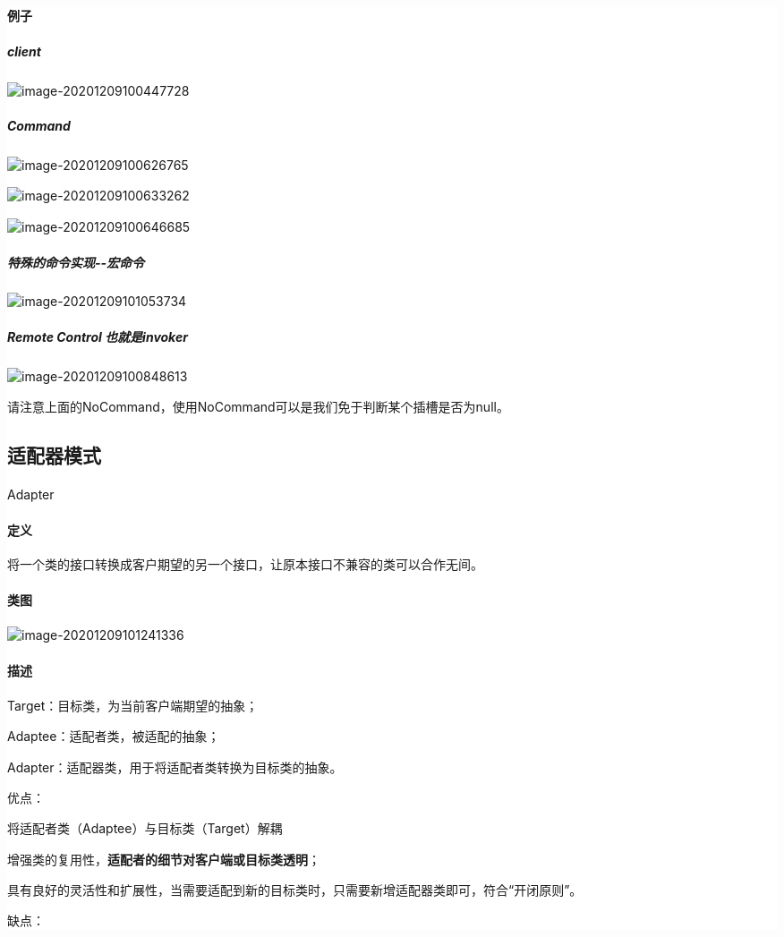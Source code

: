 #### 例子

##### client

![image-20201209100447728](https://gitee.com/CTLQAQ/picgo/raw/master/image-20201209100447728.png)

##### Command 

![image-20201209100626765](https://gitee.com/CTLQAQ/picgo/raw/master/image-20201209100626765.png)

![image-20201209100633262](https://gitee.com/CTLQAQ/picgo/raw/master/image-20201209100633262.png)

![image-20201209100646685](https://gitee.com/CTLQAQ/picgo/raw/master/image-20201209100646685.png)

##### 特殊的命令实现--宏命令

![image-20201209101053734](https://gitee.com/CTLQAQ/picgo/raw/master/image-20201209101053734.png)

##### Remote Control 也就是invoker

![image-20201209100848613](https://gitee.com/CTLQAQ/picgo/raw/master/image-20201209100848613.png)

请注意上面的NoCommand，使用NoCommand可以是我们免于判断某个插槽是否为null。

## 适配器模式

Adapter

#### 定义

将一个类的接口转换成客户期望的另一个接口，让原本接口不兼容的类可以合作无间。

#### 类图

![image-20201209101241336](https://gitee.com/CTLQAQ/picgo/raw/master/image-20201209101241336.png)



#### 描述

Target：目标类，为当前客户端期望的抽象； 

Adaptee：适配者类，被适配的抽象； 

Adapter：适配器类，用于将适配者类转换为目标类的抽象。

优点： 

将适配者类（Adaptee）与目标类（Target）解耦

增强类的复用性，**适配者的细节对客户端或目标类透明**；

具有良好的灵活性和扩展性，当需要适配到新的目标类时，只需要新增适配器类即可，符合“开闭原则”。

缺点： 
